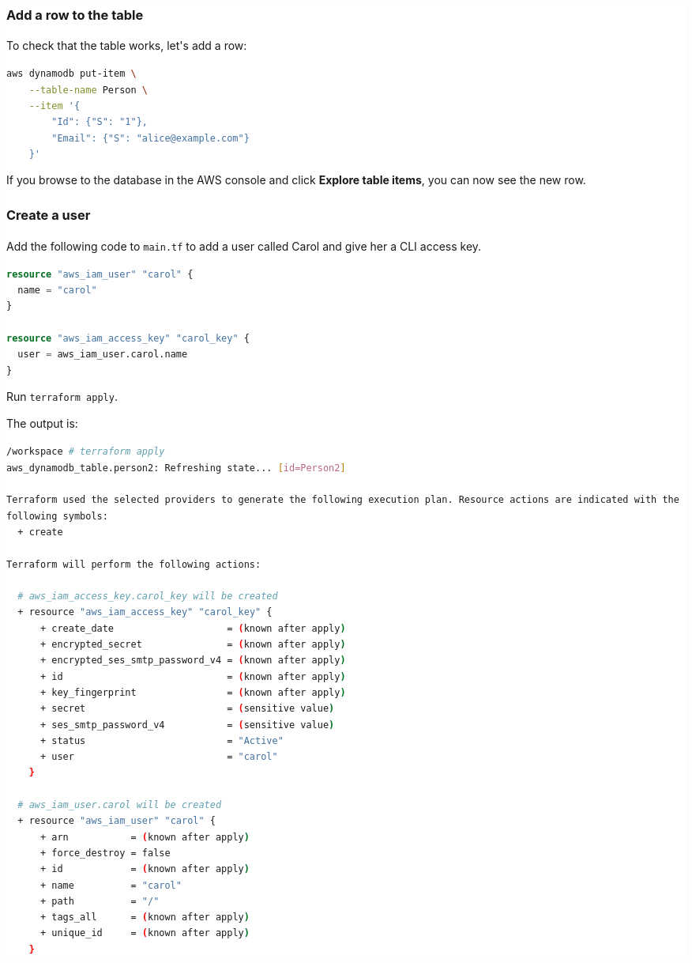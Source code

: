 ### Add a row to the table

To check that the table works, let's add a row:

```bash
aws dynamodb put-item \
    --table-name Person \
    --item '{
        "Id": {"S": "1"},
        "Email": {"S": "alice@example.com"}
    }'
```

If you browse to the database in the AWS console and click **Explore table items**, you can now see the new row.

### Create a user

Add the following code to `main.tf` to add a user called Carol and give her a CLI access key.

```terraform
resource "aws_iam_user" "carol" {
  name = "carol"
}

resource "aws_iam_access_key" "carol_key" {
  user = aws_iam_user.carol.name
}
```

Run `terraform apply`.

The output is:

```bash
/workspace # terraform apply
aws_dynamodb_table.person2: Refreshing state... [id=Person2]

Terraform used the selected providers to generate the following execution plan. Resource actions are indicated with the following symbols:
  + create

Terraform will perform the following actions:

  # aws_iam_access_key.carol_key will be created
  + resource "aws_iam_access_key" "carol_key" {
      + create_date                    = (known after apply)
      + encrypted_secret               = (known after apply)
      + encrypted_ses_smtp_password_v4 = (known after apply)
      + id                             = (known after apply)
      + key_fingerprint                = (known after apply)
      + secret                         = (sensitive value)
      + ses_smtp_password_v4           = (sensitive value)
      + status                         = "Active"
      + user                           = "carol"
    }

  # aws_iam_user.carol will be created
  + resource "aws_iam_user" "carol" {
      + arn           = (known after apply)
      + force_destroy = false
      + id            = (known after apply)
      + name          = "carol"
      + path          = "/"
      + tags_all      = (known after apply)
      + unique_id     = (known after apply)
    }
```